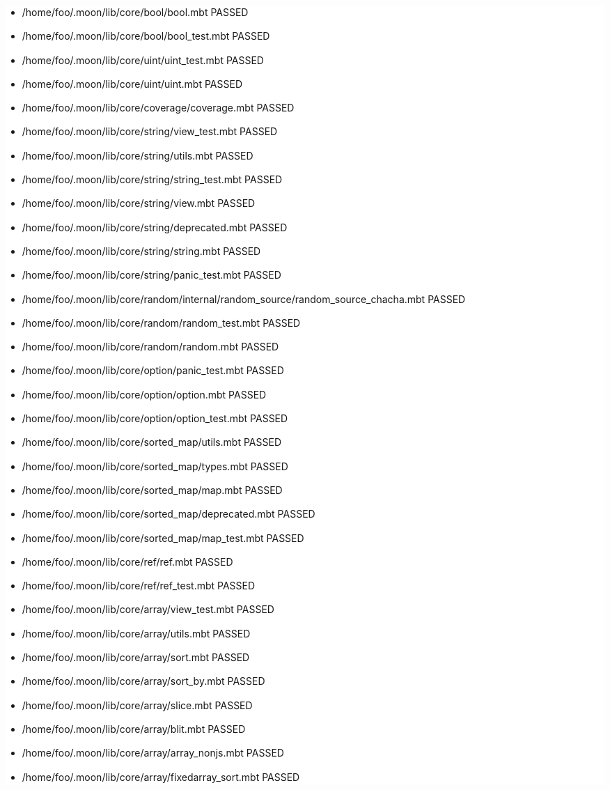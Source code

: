 
- /home/foo/.moon/lib/core/bool/bool.mbt PASSED

- /home/foo/.moon/lib/core/bool/bool_test.mbt PASSED

- /home/foo/.moon/lib/core/uint/uint_test.mbt PASSED

- /home/foo/.moon/lib/core/uint/uint.mbt PASSED

- /home/foo/.moon/lib/core/coverage/coverage.mbt PASSED

- /home/foo/.moon/lib/core/string/view_test.mbt PASSED

- /home/foo/.moon/lib/core/string/utils.mbt PASSED

- /home/foo/.moon/lib/core/string/string_test.mbt PASSED

- /home/foo/.moon/lib/core/string/view.mbt PASSED

- /home/foo/.moon/lib/core/string/deprecated.mbt PASSED

- /home/foo/.moon/lib/core/string/string.mbt PASSED

- /home/foo/.moon/lib/core/string/panic_test.mbt PASSED

- /home/foo/.moon/lib/core/random/internal/random_source/random_source_chacha.mbt PASSED

- /home/foo/.moon/lib/core/random/random_test.mbt PASSED

- /home/foo/.moon/lib/core/random/random.mbt PASSED

- /home/foo/.moon/lib/core/option/panic_test.mbt PASSED

- /home/foo/.moon/lib/core/option/option.mbt PASSED

- /home/foo/.moon/lib/core/option/option_test.mbt PASSED

- /home/foo/.moon/lib/core/sorted_map/utils.mbt PASSED

- /home/foo/.moon/lib/core/sorted_map/types.mbt PASSED

- /home/foo/.moon/lib/core/sorted_map/map.mbt PASSED

- /home/foo/.moon/lib/core/sorted_map/deprecated.mbt PASSED

- /home/foo/.moon/lib/core/sorted_map/map_test.mbt PASSED

- /home/foo/.moon/lib/core/ref/ref.mbt PASSED

- /home/foo/.moon/lib/core/ref/ref_test.mbt PASSED

- /home/foo/.moon/lib/core/array/view_test.mbt PASSED

- /home/foo/.moon/lib/core/array/utils.mbt PASSED

- /home/foo/.moon/lib/core/array/sort.mbt PASSED

- /home/foo/.moon/lib/core/array/sort_by.mbt PASSED

- /home/foo/.moon/lib/core/array/slice.mbt PASSED

- /home/foo/.moon/lib/core/array/blit.mbt PASSED

- /home/foo/.moon/lib/core/array/array_nonjs.mbt PASSED

- /home/foo/.moon/lib/core/array/fixedarray_sort.mbt PASSED
